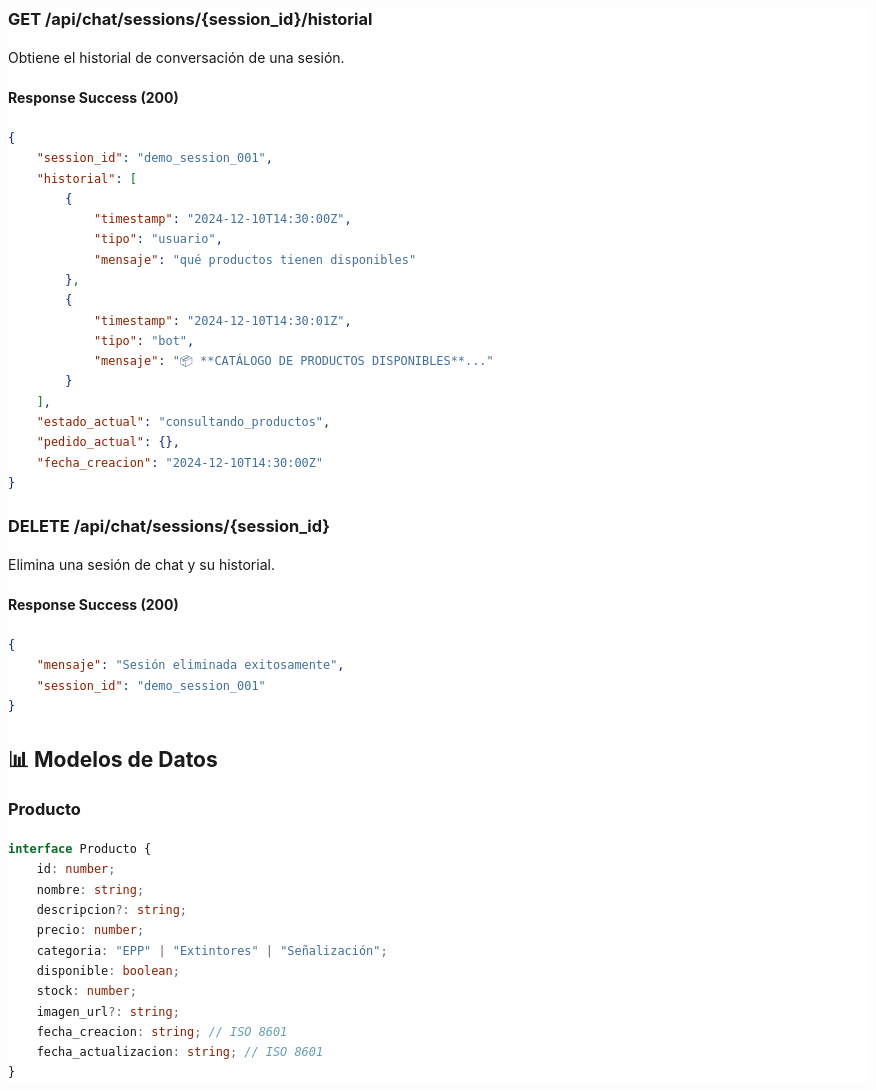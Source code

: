 ### GET /api/chat/sessions/{session_id}/historial
Obtiene el historial de conversación de una sesión.

#### Response Success (200)
```json
{
    "session_id": "demo_session_001",
    "historial": [
        {
            "timestamp": "2024-12-10T14:30:00Z",
            "tipo": "usuario",
            "mensaje": "qué productos tienen disponibles"
        },
        {
            "timestamp": "2024-12-10T14:30:01Z",
            "tipo": "bot",
            "mensaje": "📦 **CATÁLOGO DE PRODUCTOS DISPONIBLES**..."
        }
    ],
    "estado_actual": "consultando_productos",
    "pedido_actual": {},
    "fecha_creacion": "2024-12-10T14:30:00Z"
}
```

### DELETE /api/chat/sessions/{session_id}
Elimina una sesión de chat y su historial.

#### Response Success (200)
```json
{
    "mensaje": "Sesión eliminada exitosamente",
    "session_id": "demo_session_001"
}
```

## 📊 Modelos de Datos

### Producto
```typescript
interface Producto {
    id: number;
    nombre: string;
    descripcion?: string;
    precio: number;
    categoria: "EPP" | "Extintores" | "Señalización";
    disponible: boolean;
    stock: number;
    imagen_url?: string;
    fecha_creacion: string; // ISO 8601
    fecha_actualizacion: string; // ISO 8601
}
```
